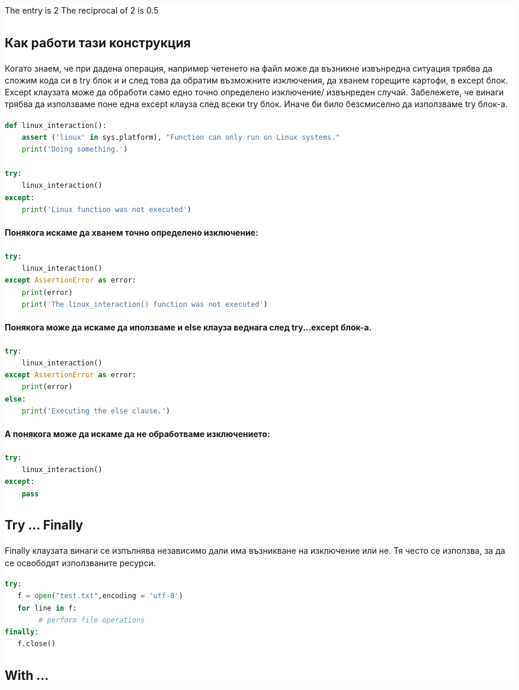 The entry is 2
The reciprocal of 2 is 0.5

## Как работи тази конструкция 

Когато знаем, че при дадена операция, например четенето на файл може да възникне извънредна ситуация трябва да сложим кода си в try блок и и след това да обратим възможните изключения, да хванем горещите картофи, в except блок. Except клаузата може да обработи само едно точно определено изключение/ извънреден случай. Забележете, че винаги трябва да използваме поне една except клауза след всеки try блок. Иначе би било безсмиселно да използваме try блок-а. 
```python
def linux_interaction():
    assert ('linux' in sys.platform), "Function can only run on Linux systems."
    print('Doing something.')

try:
    linux_interaction()
except:
    print('Linux function was not executed')
```
#### Понякога искаме да хванем точно определено изключение:
```python
try:
    linux_interaction()
except AssertionError as error:
    print(error)
    print('The linux_interaction() function was not executed')
```
#### Понякога може да искаме да иползваме и else клауза веднага след try...except блок-а.
```python
try:
    linux_interaction()
except AssertionError as error:
    print(error)
else:
    print('Executing the else clause.')
```
#### А понякога може да искаме да не обработваме изключението:
```python
try:
    linux_interaction()
except:
    pass
```
## Try ... Finally 

Finally клаузата винаги се изпълнява независимо дали има възникване на изключение или не. Тя често се използва, за да се освободят използваните ресурси. 
```python
try:
   f = open("test.txt",encoding = 'utf-8')
   for line in f:
        # perform file operations
finally:
   f.close()
```
## With ...
